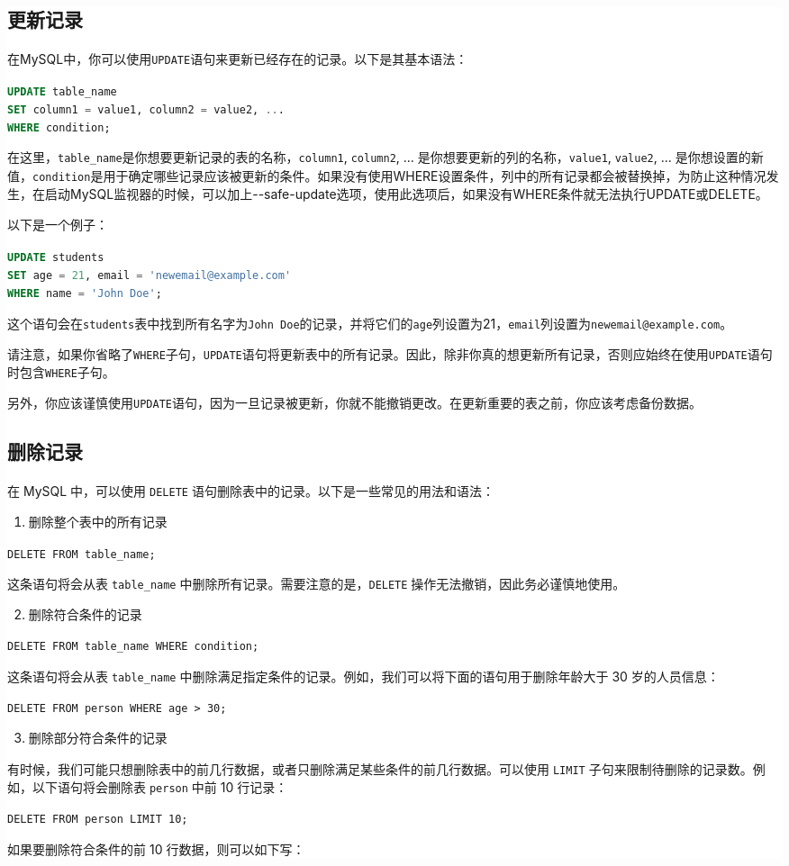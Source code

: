 ## 更新记录

在MySQL中，你可以使用`UPDATE`语句来更新已经存在的记录。以下是其基本语法：

```sql
UPDATE table_name
SET column1 = value1, column2 = value2, ...
WHERE condition;
```

在这里，`table_name`是你想要更新记录的表的名称，`column1`, `column2`, ... 是你想要更新的列的名称，`value1`, `value2`, ... 是你想设置的新值，`condition`是用于确定哪些记录应该被更新的条件。如果没有使用WHERE设置条件，列中的所有记录都会被替换掉，为防止这种情况发生，在启动MySQL监视器的时候，可以加上--safe-update选项，使用此选项后，如果没有WHERE条件就无法执行UPDATE或DELETE。

以下是一个例子：

```sql
UPDATE students
SET age = 21, email = 'newemail@example.com'
WHERE name = 'John Doe';
```

这个语句会在`students`表中找到所有名字为`John Doe`的记录，并将它们的`age`列设置为21，`email`列设置为`newemail@example.com`。

请注意，如果你省略了`WHERE`子句，`UPDATE`语句将更新表中的所有记录。因此，除非你真的想更新所有记录，否则应始终在使用`UPDATE`语句时包含`WHERE`子句。

另外，你应该谨慎使用`UPDATE`语句，因为一旦记录被更新，你就不能撤销更改。在更新重要的表之前，你应该考虑备份数据。

## 删除记录

在 MySQL 中，可以使用 `DELETE` 语句删除表中的记录。以下是一些常见的用法和语法：

1. 删除整个表中的所有记录

```mysql
DELETE FROM table_name;
```

这条语句将会从表 `table_name` 中删除所有记录。需要注意的是，`DELETE` 操作无法撤销，因此务必谨慎地使用。

2. 删除符合条件的记录

```mysql
DELETE FROM table_name WHERE condition;
```

这条语句将会从表 `table_name` 中删除满足指定条件的记录。例如，我们可以将下面的语句用于删除年龄大于 30 岁的人员信息：

```mysql
DELETE FROM person WHERE age > 30;
```

3. 删除部分符合条件的记录

有时候，我们可能只想删除表中的前几行数据，或者只删除满足某些条件的前几行数据。可以使用 `LIMIT` 子句来限制待删除的记录数。例如，以下语句将会删除表 `person` 中前 10 行记录：

```mysql
DELETE FROM person LIMIT 10;
```

如果要删除符合条件的前 10 行数据，则可以如下写：
